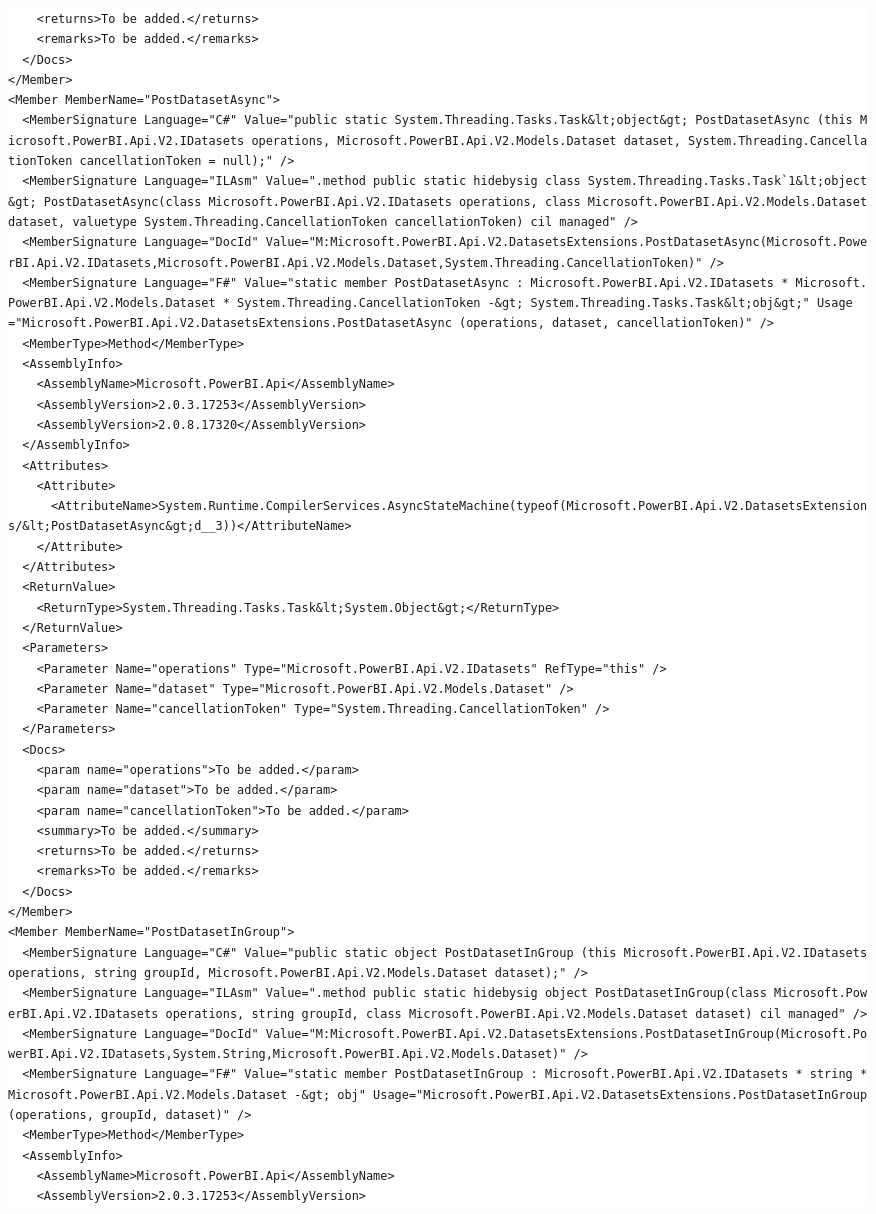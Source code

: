         <returns>To be added.</returns>
        <remarks>To be added.</remarks>
      </Docs>
    </Member>
    <Member MemberName="PostDatasetAsync">
      <MemberSignature Language="C#" Value="public static System.Threading.Tasks.Task&lt;object&gt; PostDatasetAsync (this Microsoft.PowerBI.Api.V2.IDatasets operations, Microsoft.PowerBI.Api.V2.Models.Dataset dataset, System.Threading.CancellationToken cancellationToken = null);" />
      <MemberSignature Language="ILAsm" Value=".method public static hidebysig class System.Threading.Tasks.Task`1&lt;object&gt; PostDatasetAsync(class Microsoft.PowerBI.Api.V2.IDatasets operations, class Microsoft.PowerBI.Api.V2.Models.Dataset dataset, valuetype System.Threading.CancellationToken cancellationToken) cil managed" />
      <MemberSignature Language="DocId" Value="M:Microsoft.PowerBI.Api.V2.DatasetsExtensions.PostDatasetAsync(Microsoft.PowerBI.Api.V2.IDatasets,Microsoft.PowerBI.Api.V2.Models.Dataset,System.Threading.CancellationToken)" />
      <MemberSignature Language="F#" Value="static member PostDatasetAsync : Microsoft.PowerBI.Api.V2.IDatasets * Microsoft.PowerBI.Api.V2.Models.Dataset * System.Threading.CancellationToken -&gt; System.Threading.Tasks.Task&lt;obj&gt;" Usage="Microsoft.PowerBI.Api.V2.DatasetsExtensions.PostDatasetAsync (operations, dataset, cancellationToken)" />
      <MemberType>Method</MemberType>
      <AssemblyInfo>
        <AssemblyName>Microsoft.PowerBI.Api</AssemblyName>
        <AssemblyVersion>2.0.3.17253</AssemblyVersion>
        <AssemblyVersion>2.0.8.17320</AssemblyVersion>
      </AssemblyInfo>
      <Attributes>
        <Attribute>
          <AttributeName>System.Runtime.CompilerServices.AsyncStateMachine(typeof(Microsoft.PowerBI.Api.V2.DatasetsExtensions/&lt;PostDatasetAsync&gt;d__3))</AttributeName>
        </Attribute>
      </Attributes>
      <ReturnValue>
        <ReturnType>System.Threading.Tasks.Task&lt;System.Object&gt;</ReturnType>
      </ReturnValue>
      <Parameters>
        <Parameter Name="operations" Type="Microsoft.PowerBI.Api.V2.IDatasets" RefType="this" />
        <Parameter Name="dataset" Type="Microsoft.PowerBI.Api.V2.Models.Dataset" />
        <Parameter Name="cancellationToken" Type="System.Threading.CancellationToken" />
      </Parameters>
      <Docs>
        <param name="operations">To be added.</param>
        <param name="dataset">To be added.</param>
        <param name="cancellationToken">To be added.</param>
        <summary>To be added.</summary>
        <returns>To be added.</returns>
        <remarks>To be added.</remarks>
      </Docs>
    </Member>
    <Member MemberName="PostDatasetInGroup">
      <MemberSignature Language="C#" Value="public static object PostDatasetInGroup (this Microsoft.PowerBI.Api.V2.IDatasets operations, string groupId, Microsoft.PowerBI.Api.V2.Models.Dataset dataset);" />
      <MemberSignature Language="ILAsm" Value=".method public static hidebysig object PostDatasetInGroup(class Microsoft.PowerBI.Api.V2.IDatasets operations, string groupId, class Microsoft.PowerBI.Api.V2.Models.Dataset dataset) cil managed" />
      <MemberSignature Language="DocId" Value="M:Microsoft.PowerBI.Api.V2.DatasetsExtensions.PostDatasetInGroup(Microsoft.PowerBI.Api.V2.IDatasets,System.String,Microsoft.PowerBI.Api.V2.Models.Dataset)" />
      <MemberSignature Language="F#" Value="static member PostDatasetInGroup : Microsoft.PowerBI.Api.V2.IDatasets * string * Microsoft.PowerBI.Api.V2.Models.Dataset -&gt; obj" Usage="Microsoft.PowerBI.Api.V2.DatasetsExtensions.PostDatasetInGroup (operations, groupId, dataset)" />
      <MemberType>Method</MemberType>
      <AssemblyInfo>
        <AssemblyName>Microsoft.PowerBI.Api</AssemblyName>
        <AssemblyVersion>2.0.3.17253</AssemblyVersion>
